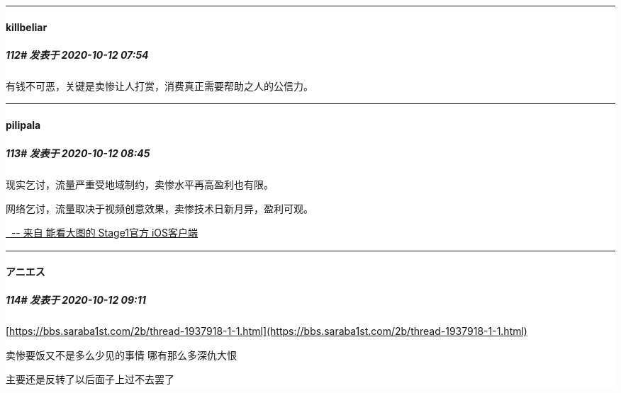 





-----

####  killbeliar  
##### 112#       发表于 2020-10-12 07:54




有钱不可恶，关键是卖惨让人打赏，消费真正需要帮助之人的公信力。







-----

####  pilipala  
##### 113#       发表于 2020-10-12 08:45




现实乞讨，流量严重受地域制约，卖惨水平再高盈利也有限。

网络乞讨，流量取决于视频创意效果，卖惨技术日新月异，盈利可观。

[  -- 来自 能看大图的 Stage1官方 iOS客户端](https://itunes.apple.com/fi/app/saraba1st/id1221237470?mt=8)







-----

####  アニエス  
##### 114#       发表于 2020-10-12 09:11



[https://bbs.saraba1st.com/2b/thread-1937918-1-1.html](https://bbs.saraba1st.com/2b/thread-1937918-1-1.html)


卖惨要饭又不是多么少见的事情 哪有那么多深仇大恨

主要还是反转了以后面子上过不去罢了





                                              